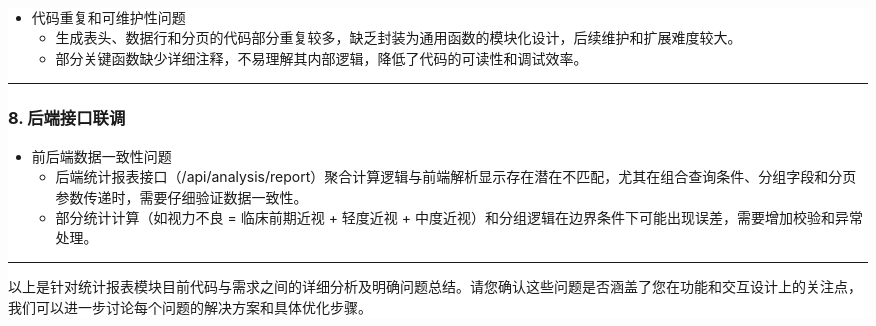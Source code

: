- 代码重复和可维护性问题
  - 生成表头、数据行和分页的代码部分重复较多，缺乏封装为通用函数的模块化设计，后续维护和扩展难度较大。
  - 部分关键函数缺少详细注释，不易理解其内部逻辑，降低了代码的可读性和调试效率。

------

### 8. 后端接口联调

- 前后端数据一致性问题
  - 后端统计报表接口（/api/analysis/report）聚合计算逻辑与前端解析显示存在潜在不匹配，尤其在组合查询条件、分组字段和分页参数传递时，需要仔细验证数据一致性。
  - 部分统计计算（如视力不良 = 临床前期近视 + 轻度近视 + 中度近视）和分组逻辑在边界条件下可能出现误差，需要增加校验和异常处理。

------

以上是针对统计报表模块目前代码与需求之间的详细分析及明确问题总结。请您确认这些问题是否涵盖了您在功能和交互设计上的关注点，我们可以进一步讨论每个问题的解决方案和具体优化步骤。